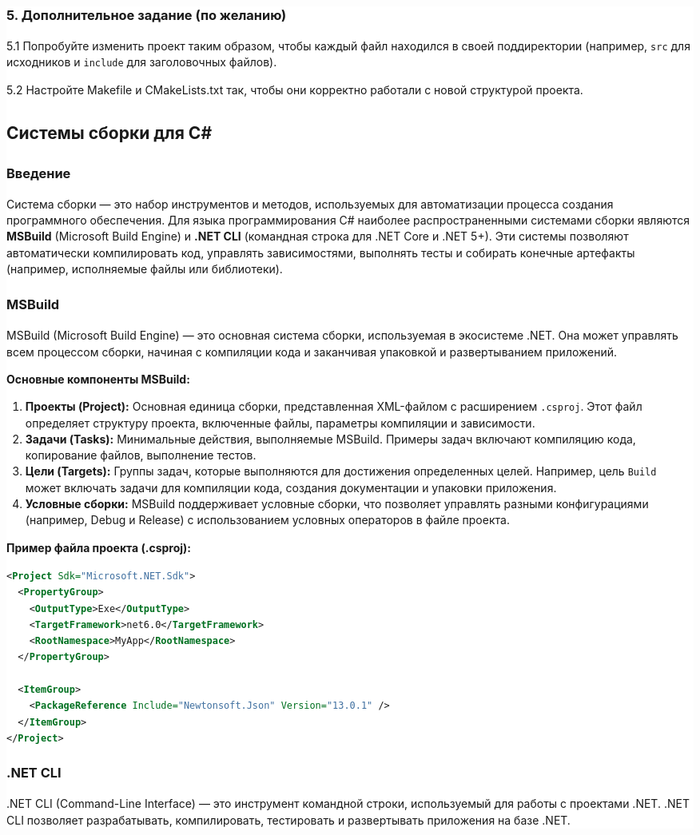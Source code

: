 ### 5. Дополнительное задание (по желанию)

5.1 Попробуйте изменить проект таким образом, чтобы каждый файл находился в своей поддиректории (например, `src` для исходников и `include` для заголовочных файлов).

5.2 Настройте Makefile и CMakeLists.txt так, чтобы они корректно работали с новой структурой проекта.

## Системы cборки для C#

### Введение
Система сборки — это набор инструментов и методов, используемых для автоматизации процесса создания программного обеспечения. Для языка программирования C# наиболее распространенными системами сборки являются **MSBuild** (Microsoft Build Engine) и **.NET CLI** (командная строка для .NET Core и .NET 5+). Эти системы позволяют автоматически компилировать код, управлять зависимостями, выполнять тесты и собирать конечные артефакты (например, исполняемые файлы или библиотеки).

### MSBuild
MSBuild (Microsoft Build Engine) — это основная система сборки, используемая в экосистеме .NET. Она может управлять всем процессом сборки, начиная с компиляции кода и заканчивая упаковкой и развертыванием приложений.

**Основные компоненты MSBuild:**
1. **Проекты (Project):** Основная единица сборки, представленная XML-файлом с расширением `.csproj`. Этот файл определяет структуру проекта, включенные файлы, параметры компиляции и зависимости.
2. **Задачи (Tasks):** Минимальные действия, выполняемые MSBuild. Примеры задач включают компиляцию кода, копирование файлов, выполнение тестов.
3. **Цели (Targets):** Группы задач, которые выполняются для достижения определенных целей. Например, цель `Build` может включать задачи для компиляции кода, создания документации и упаковки приложения.
4. **Условные сборки:** MSBuild поддерживает условные сборки, что позволяет управлять разными конфигурациями (например, Debug и Release) с использованием условных операторов в файле проекта.

**Пример файла проекта (.csproj):**
```xml
<Project Sdk="Microsoft.NET.Sdk">
  <PropertyGroup>
    <OutputType>Exe</OutputType>
    <TargetFramework>net6.0</TargetFramework>
    <RootNamespace>MyApp</RootNamespace>
  </PropertyGroup>

  <ItemGroup>
    <PackageReference Include="Newtonsoft.Json" Version="13.0.1" />
  </ItemGroup>
</Project>
```

### .NET CLI
.NET CLI (Command-Line Interface) — это инструмент командной строки, используемый для работы с проектами .NET. .NET CLI позволяет разрабатывать, компилировать, тестировать и развертывать приложения на базе .NET.
